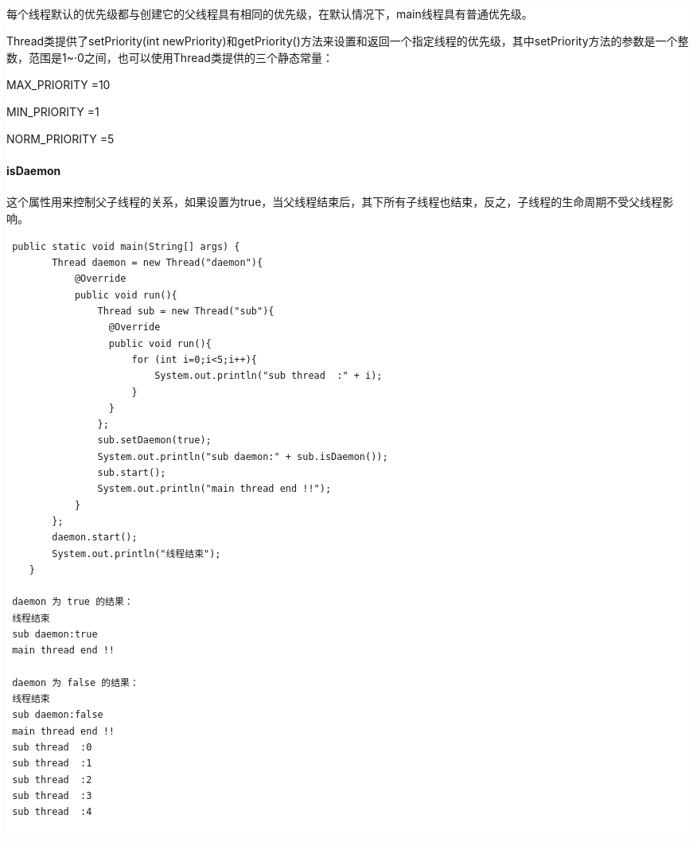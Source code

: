  

每个线程默认的优先级都与创建它的父线程具有相同的优先级，在默认情况下，main线程具有普通优先级。

 

Thread类提供了setPriority(int newPriority)和getPriority()方法来设置和返回一个指定线程的优先级，其中setPriority方法的参数是一个整数，范围是1~·0之间，也可以使用Thread类提供的三个静态常量：

 

MAX_PRIORITY   =10

 

MIN_PRIORITY   =1

 

NORM_PRIORITY   =5

#### **isDaemon**

​	这个属性用来控制父子线程的关系，如果设置为true，当父线程结束后，其下所有子线程也结束，反之，子线程的生命周期不受父线程影响。

```
 public static void main(String[] args) {
        Thread daemon = new Thread("daemon"){
            @Override
            public void run(){
                Thread sub = new Thread("sub"){
                  @Override
                  public void run(){
                      for (int i=0;i<5;i++){
                          System.out.println("sub thread  :" + i);
                      }
                  }
                };
                sub.setDaemon(true);
                System.out.println("sub daemon:" + sub.isDaemon());
                sub.start();
                System.out.println("main thread end !!");
            }
        };
        daemon.start();
        System.out.println("线程结束");
    }
    
 daemon 为 true 的结果：
 线程结束
 sub daemon:true
 main thread end !!
 
 daemon 为 false 的结果：
 线程结束
 sub daemon:false
 main thread end !!
 sub thread  :0
 sub thread  :1
 sub thread  :2
 sub thread  :3
 sub thread  :4	
 
```
